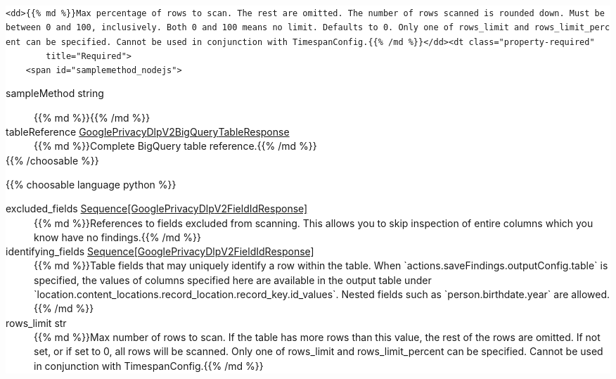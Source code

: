     <dd>{{% md %}}Max percentage of rows to scan. The rest are omitted. The number of rows scanned is rounded down. Must be between 0 and 100, inclusively. Both 0 and 100 means no limit. Defaults to 0. Only one of rows_limit and rows_limit_percent can be specified. Cannot be used in conjunction with TimespanConfig.{{% /md %}}</dd><dt class="property-required"
            title="Required">
        <span id="samplemethod_nodejs">
<a href="#samplemethod_nodejs" style="color: inherit; text-decoration: inherit;">sample<wbr>Method</a>
</span>
        <span class="property-indicator"></span>
        <span class="property-type">string</span>
    </dt>
    <dd>{{% md %}}{{% /md %}}</dd><dt class="property-required"
            title="Required">
        <span id="tablereference_nodejs">
<a href="#tablereference_nodejs" style="color: inherit; text-decoration: inherit;">table<wbr>Reference</a>
</span>
        <span class="property-indicator"></span>
        <span class="property-type"><a href="#googleprivacydlpv2bigquerytableresponse">Google<wbr>Privacy<wbr>Dlp<wbr>V2Big<wbr>Query<wbr>Table<wbr>Response</a></span>
    </dt>
    <dd>{{% md %}}Complete BigQuery table reference.{{% /md %}}</dd></dl>
{{% /choosable %}}

{{% choosable language python %}}
<dl class="resources-properties"><dt class="property-required"
            title="Required">
        <span id="excluded_fields_python">
<a href="#excluded_fields_python" style="color: inherit; text-decoration: inherit;">excluded_<wbr>fields</a>
</span>
        <span class="property-indicator"></span>
        <span class="property-type"><a href="#googleprivacydlpv2fieldidresponse">Sequence[Google<wbr>Privacy<wbr>Dlp<wbr>V2Field<wbr>Id<wbr>Response]</a></span>
    </dt>
    <dd>{{% md %}}References to fields excluded from scanning. This allows you to skip inspection of entire columns which you know have no findings.{{% /md %}}</dd><dt class="property-required"
            title="Required">
        <span id="identifying_fields_python">
<a href="#identifying_fields_python" style="color: inherit; text-decoration: inherit;">identifying_<wbr>fields</a>
</span>
        <span class="property-indicator"></span>
        <span class="property-type"><a href="#googleprivacydlpv2fieldidresponse">Sequence[Google<wbr>Privacy<wbr>Dlp<wbr>V2Field<wbr>Id<wbr>Response]</a></span>
    </dt>
    <dd>{{% md %}}Table fields that may uniquely identify a row within the table. When `actions.saveFindings.outputConfig.table` is specified, the values of columns specified here are available in the output table under `location.content_locations.record_location.record_key.id_values`. Nested fields such as `person.birthdate.year` are allowed.{{% /md %}}</dd><dt class="property-required"
            title="Required">
        <span id="rows_limit_python">
<a href="#rows_limit_python" style="color: inherit; text-decoration: inherit;">rows_<wbr>limit</a>
</span>
        <span class="property-indicator"></span>
        <span class="property-type">str</span>
    </dt>
    <dd>{{% md %}}Max number of rows to scan. If the table has more rows than this value, the rest of the rows are omitted. If not set, or if set to 0, all rows will be scanned. Only one of rows_limit and rows_limit_percent can be specified. Cannot be used in conjunction with TimespanConfig.{{% /md %}}</dd><dt class="property-required"
            title="Required">
        <span id="rows_limit_percent_python">